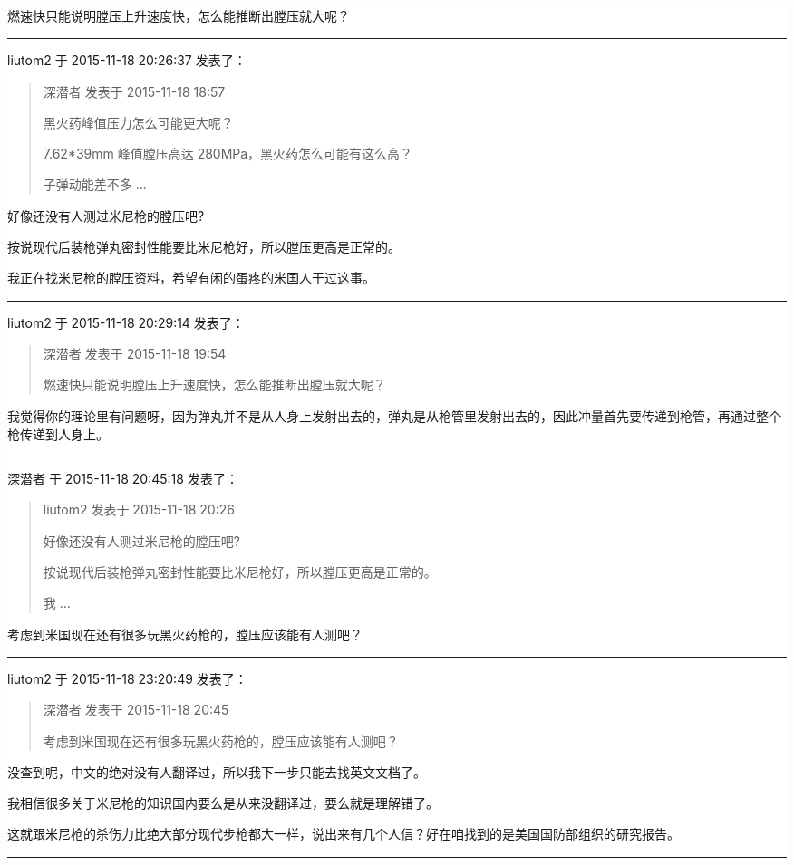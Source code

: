 燃速快只能说明膛压上升速度快，怎么能推断出膛压就大呢？

---

liutom2 于 2015-11-18 20:26:37 发表了：

> 深潜者 发表于 2015-11-18 18:57
>
> 黑火药峰值压力怎么可能更大呢？
>
> 7.62\*39mm 峰值膛压高达 280MPa，黑火药怎么可能有这么高？
>
> 子弹动能差不多 ...

好像还没有人测过米尼枪的膛压吧?

按说现代后装枪弹丸密封性能要比米尼枪好，所以膛压更高是正常的。

我正在找米尼枪的膛压资料，希望有闲的蛋疼的米国人干过这事。

---

liutom2 于 2015-11-18 20:29:14 发表了：

> 深潜者 发表于 2015-11-18 19:54
>
> 燃速快只能说明膛压上升速度快，怎么能推断出膛压就大呢？

我觉得你的理论里有问题呀，因为弹丸并不是从人身上发射出去的，弹丸是从枪管里发射出去的，因此冲量首先要传递到枪管，再通过整个枪传递到人身上。

---

深潜者 于 2015-11-18 20:45:18 发表了：

> liutom2 发表于 2015-11-18 20:26
>
> 好像还没有人测过米尼枪的膛压吧?
>
> 按说现代后装枪弹丸密封性能要比米尼枪好，所以膛压更高是正常的。
>
> 我 ...

考虑到米国现在还有很多玩黑火药枪的，膛压应该能有人测吧？

---

liutom2 于 2015-11-18 23:20:49 发表了：

> 深潜者 发表于 2015-11-18 20:45
>
> 考虑到米国现在还有很多玩黑火药枪的，膛压应该能有人测吧？

没查到呢，中文的绝对没有人翻译过，所以我下一步只能去找英文文档了。

我相信很多关于米尼枪的知识国内要么是从来没翻译过，要么就是理解错了。

这就跟米尼枪的杀伤力比绝大部分现代步枪都大一样，说出来有几个人信？好在咱找到的是美国国防部组织的研究报告。

---
